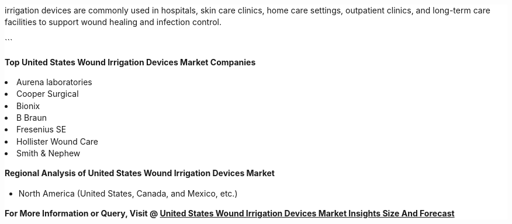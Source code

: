 irrigation devices are commonly used in hospitals, skin care clinics, home care settings, outpatient clinics, and long-term care facilities to support wound healing and infection control.</p> ```</p><p><strong>Top United States Wound Irrigation Devices Market Companies</strong></p><div data-test-id=""><p><li>Aurena laboratories</li><li> Cooper Surgical</li><li> Bionix</li><li> B Braun</li><li> Fresenius SE</li><li> Hollister Wound Care</li><li> Smith & Nephew</li></p><div><strong>Regional Analysis of&nbsp;United States Wound Irrigation Devices Market</strong></div><ul><li dir="ltr"><p dir="ltr">North America&nbsp;(United States, Canada, and Mexico, etc.)</p></li></ul><p><strong>For More Information or Query, Visit @&nbsp;</strong><strong><a href="https://www.verifiedmarketreports.com/product/wound-irrigation-devices-market/?utm_source=Github&amp;utm_medium=219" target="_blank">United States Wound Irrigation Devices Market Insights Size And Forecast</a></strong></p></div>
